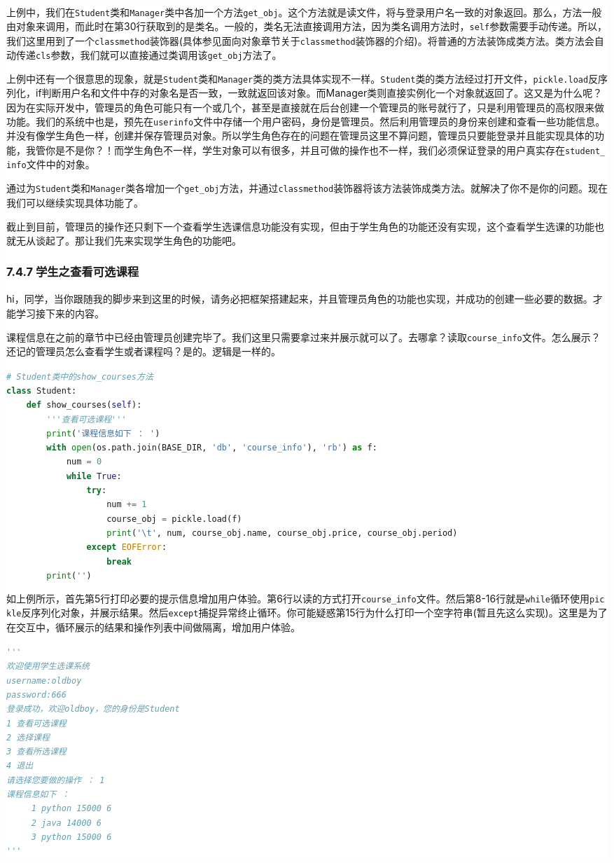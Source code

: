 上例中，我们在`Student`类和`Manager`类中各加一个方法`get_obj`。这个方法就是读文件，将与登录用户名一致的对象返回。那么，方法一般由对象来调用，而此时在第30行获取到的是类名。一般的，类名无法直接调用方法，因为类名调用方法时，`self`参数需要手动传递。所以，我们这里用到了一个`classmethod`装饰器(具体参见面向对象章节关于`classmethod`装饰器的介绍)。将普通的方法装饰成类方法。类方法会自动传递`cls`参数，我们就可以直接通过类调用该`get_obj`方法了。

上例中还有一个很意思的现象，就是`Student`类和`Manager`类的类方法具体实现不一样。`Student`类的类方法经过打开文件，`pickle.load`反序列化，if判断用户名和文件中存的对象名是否一致，一致就返回该对象。而Manager类则直接实例化一个对象就返回了。这又是为什么呢？因为在实际开发中，管理员的角色可能只有一个或几个，甚至是直接就在后台创建一个管理员的账号就行了，只是利用管理员的高权限来做功能。我们的系统中也是，预先在`userinfo`文件中存储一个用户密码，身份是管理员。然后利用管理员的身份来创建和查看一些功能信息。并没有像学生角色一样，创建并保存管理员对象。所以学生角色存在的问题在管理员这里不算问题，管理员只要能登录并且能实现具体的功能，我管你是不是你？！而学生角色不一样，学生对象可以有很多，并且可做的操作也不一样，我们必须保证登录的用户真实存在`student_info`文件中的对象。

通过为`Student`类和`Manager`类各增加一个`get_obj`方法，并通过`classmethod`装饰器将该方法装饰成类方法。就解决了你不是你的问题。现在我们可以继续实现具体功能了。

截止到目前，管理员的操作还只剩下一个查看学生选课信息功能没有实现，但由于学生角色的功能还没有实现，这个查看学生选课的功能也就无从谈起了。那让我们先来实现学生角色的功能吧。

### 7.4.7 学生之查看可选课程

hi，同学，当你跟随我的脚步来到这里的时候，请务必把框架搭建起来，并且管理员角色的功能也实现，并成功的创建一些必要的数据。才能学习接下来的内容。

课程信息在之前的章节中已经由管理员创建完毕了。我们这里只需要拿过来并展示就可以了。去哪拿？读取`course_info`文件。怎么展示？还记的管理员怎么查看学生或者课程吗？是的。逻辑是一样的。



```python
# Student类中的show_courses方法  
class Student:
    def show_courses(self):
        '''查看可选课程'''
        print('课程信息如下 ： ')
        with open(os.path.join(BASE_DIR, 'db', 'course_info'), 'rb') as f:
            num = 0
            while True:
                try:
                    num += 1
                    course_obj = pickle.load(f)
                    print('\t', num, course_obj.name, course_obj.price, course_obj.period)
                except EOFError:
                    break
        print('')
```

如上例所示，首先第5行打印必要的提示信息增加用户体验。第6行以读的方式打开`course_info`文件。然后第8-16行就是`while`循环使用`pickle`反序列化对象，并展示结果。然后`except`捕捉异常终止循环。你可能疑惑第15行为什么打印一个空字符串(暂且先这么实现)。这里是为了在交互中，循环展示的结果和操作列表中间做隔离，增加用户体验。

```python
'''
欢迎使用学生选课系统
username:oldboy
password:666
登录成功，欢迎oldboy，您的身份是Student
1 查看可选课程
2 选择课程
3 查看所选课程
4 退出
请选择您要做的操作 ： 1
课程信息如下 ： 
	 1 python 15000 6
	 2 java 14000 6
	 3 python 15000 6
'''
```
